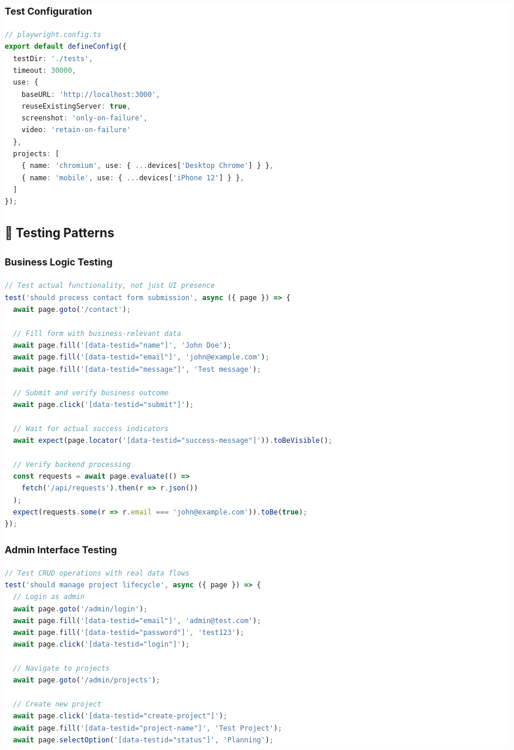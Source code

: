 ### **Test Configuration**
```typescript
// playwright.config.ts
export default defineConfig({
  testDir: './tests',
  timeout: 30000,
  use: {
    baseURL: 'http://localhost:3000',
    reuseExistingServer: true,
    screenshot: 'only-on-failure',
    video: 'retain-on-failure'
  },
  projects: [
    { name: 'chromium', use: { ...devices['Desktop Chrome'] } },
    { name: 'mobile', use: { ...devices['iPhone 12'] } },
  ]
});
```

## 🚀 **Testing Patterns**

### **Business Logic Testing**
```typescript
// Test actual functionality, not just UI presence
test('should process contact form submission', async ({ page }) => {
  await page.goto('/contact');
  
  // Fill form with business-relevant data
  await page.fill('[data-testid="name"]', 'John Doe');
  await page.fill('[data-testid="email"]', 'john@example.com');
  await page.fill('[data-testid="message"]', 'Test message');
  
  // Submit and verify business outcome
  await page.click('[data-testid="submit"]');
  
  // Wait for actual success indicators
  await expect(page.locator('[data-testid="success-message"]')).toBeVisible();
  
  // Verify backend processing
  const requests = await page.evaluate(() => 
    fetch('/api/requests').then(r => r.json())
  );
  expect(requests.some(r => r.email === 'john@example.com')).toBe(true);
});
```

### **Admin Interface Testing**
```typescript
// Test CRUD operations with real data flows
test('should manage project lifecycle', async ({ page }) => {
  // Login as admin
  await page.goto('/admin/login');
  await page.fill('[data-testid="email"]', 'admin@test.com');
  await page.fill('[data-testid="password"]', 'test123');
  await page.click('[data-testid="login"]');
  
  // Navigate to projects
  await page.goto('/admin/projects');
  
  // Create new project
  await page.click('[data-testid="create-project"]');
  await page.fill('[data-testid="project-name"]', 'Test Project');
  await page.selectOption('[data-testid="status"]', 'Planning');
```